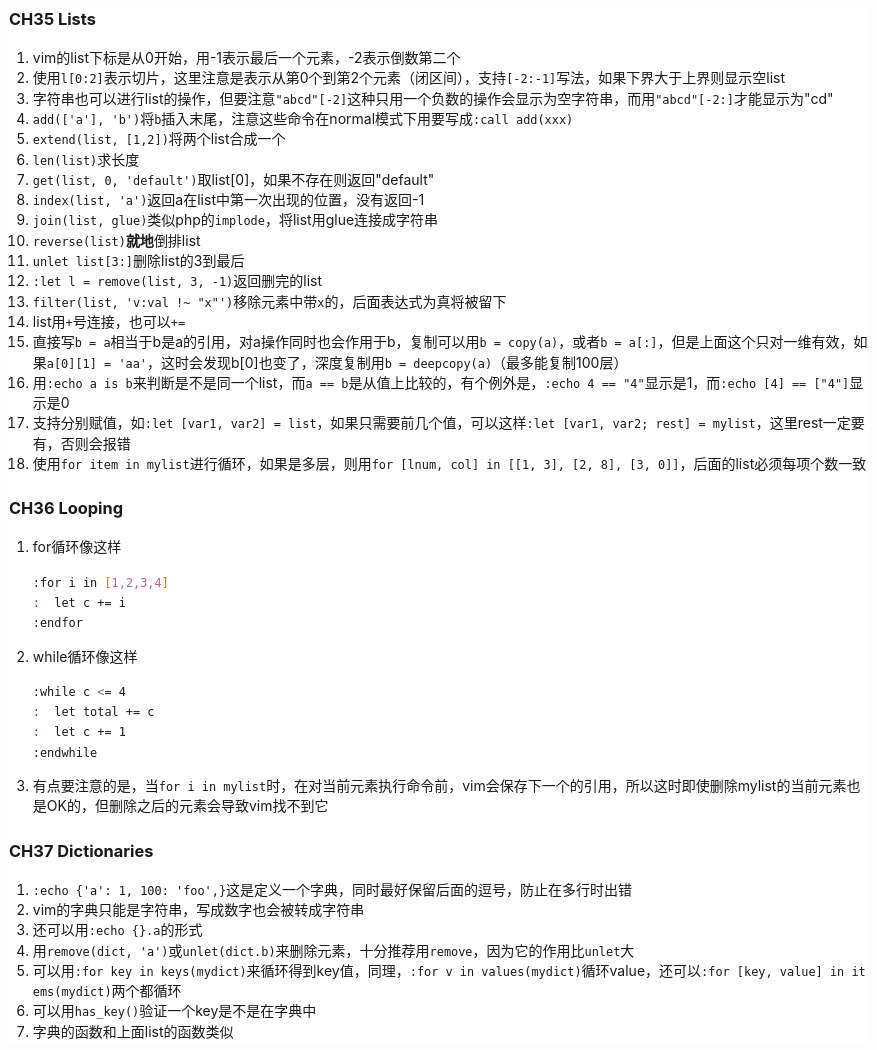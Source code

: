 ### CH35 Lists
1. vim的list下标是从0开始，用-1表示最后一个元素，-2表示倒数第二个
2. 使用`l[0:2]`表示切片，这里注意是表示从第0个到第2个元素（闭区间），支持`[-2:-1]`写法，如果下界大于上界则显示空list
3. 字符串也可以进行list的操作，但要注意`"abcd"[-2]`这种只用一个负数的操作会显示为空字符串，而用`"abcd"[-2:]`才能显示为"cd"
4. `add(['a'], 'b')`将`b`插入末尾，注意这些命令在normal模式下用要写成`:call add(xxx)`
5. `extend(list, [1,2])`将两个list合成一个
5. `len(list)`求长度
6. `get(list, 0, 'default')`取list[0]，如果不存在则返回"default"
7. `index(list, 'a')`返回a在list中第一次出现的位置，没有返回-1
8. `join(list, glue)`类似php的`implode`，将list用glue连接成字符串
9. `reverse(list)`**就地**倒排list
10. `unlet list[3:]`删除list的3到最后
11. `:let l = remove(list, 3, -1)`返回删完的list
12. `filter(list, 'v:val !~ "x"')`移除元素中带`x`的，后面表达式为真将被留下
10. list用`+`号连接，也可以`+=`
11. 直接写`b = a`相当于b是a的引用，对a操作同时也会作用于b，复制可以用`b = copy(a)`，或者`b = a[:]`，但是上面这个只对一维有效，如果`a[0][1] = 'aa'`，这时会发现b[0]也变了，深度复制用`b = deepcopy(a)`（最多能复制100层）
12. 用`:echo a is b`来判断是不是同一个list，而`a == b`是从值上比较的，有个例外是，`:echo 4 == "4"`显示是1，而`:echo [4] == ["4"]`显示是0
13. 支持分别赋值，如`:let [var1, var2] = list`，如果只需要前几个值，可以这样`:let [var1, var2; rest] = mylist`，这里rest一定要有，否则会报错
14. 使用`for item in mylist`进行循环，如果是多层，则用`for [lnum, col] in [[1, 3], [2, 8], [3, 0]]`，后面的list必须每项个数一致

### CH36 Looping
1. for循环像这样
    ```sh
    :for i in [1,2,3,4]
    :  let c += i
    :endfor
    ```
1. while循环像这样
    ```sh
    :while c <= 4
    :  let total += c
    :  let c += 1
    :endwhile
    ```
1. 有点要注意的是，当`for i in mylist`时，在对当前元素执行命令前，vim会保存下一个的引用，所以这时即使删除mylist的当前元素也是OK的，但删除之后的元素会导致vim找不到它

### CH37 Dictionaries
1. `:echo {'a': 1, 100: 'foo',}`这是定义一个字典，同时最好保留后面的逗号，防止在多行时出错
2. vim的字典只能是字符串，写成数字也会被转成字符串
3. 还可以用`:echo {}.a`的形式
4. 用`remove(dict, 'a')`或`unlet(dict.b)`来删除元素，十分推荐用`remove`，因为它的作用比`unlet`大
5. 可以用`:for key in keys(mydict)`来循环得到key值，同理，`:for v in values(mydict)`循环value，还可以`:for [key, value] in items(mydict)`两个都循环
6. 可以用`has_key()`验证一个key是不是在字典中
7. 字典的函数和上面list的函数类似
